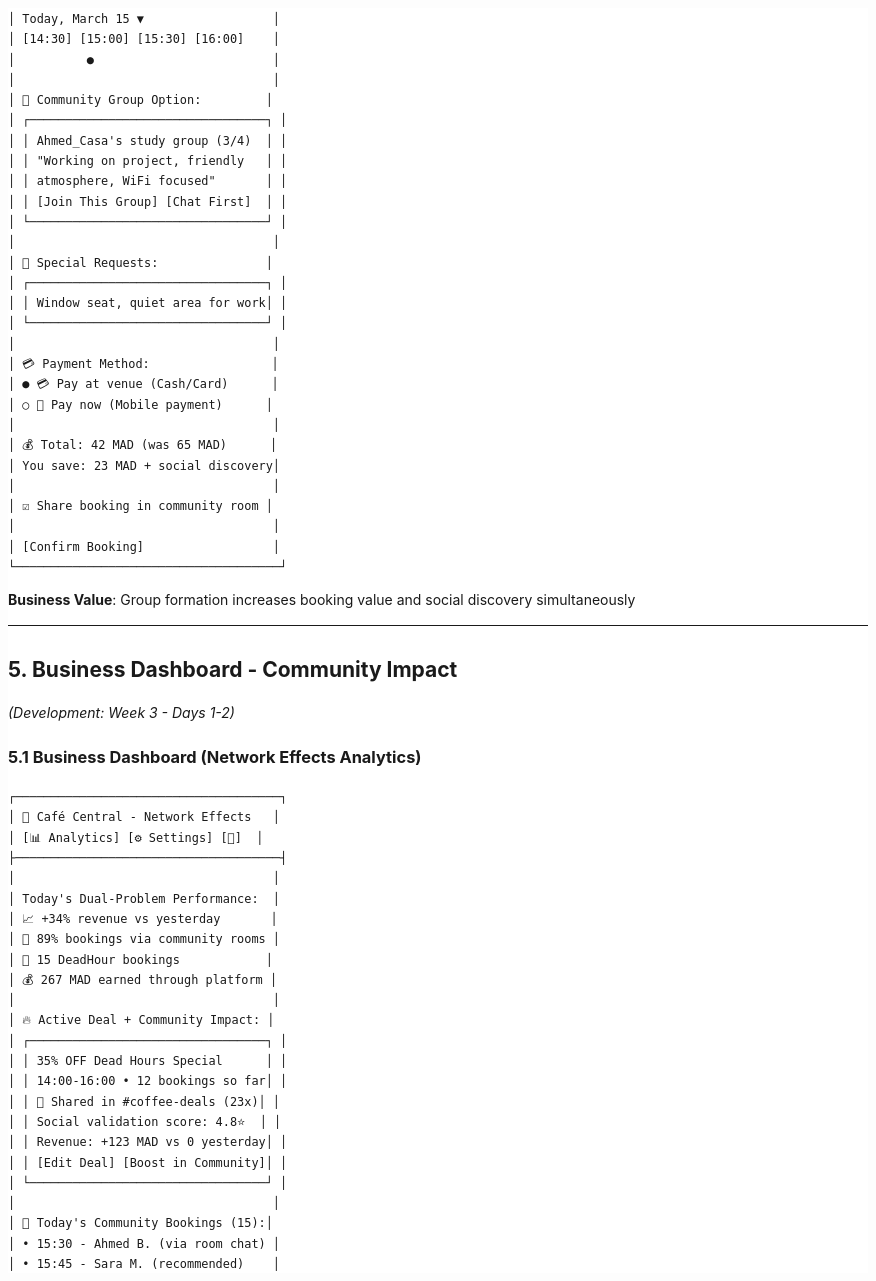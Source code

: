 ```
│ Today, March 15 ▼                  │
│ [14:30] [15:00] [15:30] [16:00]    │
│          ●                         │
│                                    │
│ 💬 Community Group Option:         │
│ ┌─────────────────────────────────┐ │
│ │ Ahmed_Casa's study group (3/4)  │ │
│ │ "Working on project, friendly   │ │
│ │ atmosphere, WiFi focused"       │ │
│ │ [Join This Group] [Chat First]  │ │
│ └─────────────────────────────────┘ │
│                                    │
│ 📝 Special Requests:               │
│ ┌─────────────────────────────────┐ │
│ │ Window seat, quiet area for work│ │
│ └─────────────────────────────────┘ │
│                                    │
│ 💳 Payment Method:                 │
│ ● 💳 Pay at venue (Cash/Card)      │
│ ○ 📱 Pay now (Mobile payment)      │
│                                    │
│ 💰 Total: 42 MAD (was 65 MAD)      │
│ You save: 23 MAD + social discovery│
│                                    │
│ ☑️ Share booking in community room │
│                                    │
│ [Confirm Booking]                  │
└─────────────────────────────────────┘
```
**Business Value**: Group formation increases booking value and social discovery simultaneously

---

## 5. Business Dashboard - Community Impact
*(Development: Week 3 - Days 1-2)*

### 5.1 Business Dashboard (Network Effects Analytics)
```
┌─────────────────────────────────────┐
│ 🏢 Café Central - Network Effects   │
│ [📊 Analytics] [⚙️ Settings] [💬]  │
├─────────────────────────────────────┤
│                                    │
│ Today's Dual-Problem Performance:  │
│ 📈 +34% revenue vs yesterday       │
│ 💬 89% bookings via community rooms │
│ 🎫 15 DeadHour bookings            │
│ 💰 267 MAD earned through platform │
│                                    │
│ 🔥 Active Deal + Community Impact: │
│ ┌─────────────────────────────────┐ │
│ │ 35% OFF Dead Hours Special      │ │
│ │ 14:00-16:00 • 12 bookings so far│ │
│ │ 💬 Shared in #coffee-deals (23x)│ │
│ │ Social validation score: 4.8⭐  │ │
│ │ Revenue: +123 MAD vs 0 yesterday│ │
│ │ [Edit Deal] [Boost in Community]│ │
│ └─────────────────────────────────┘ │
│                                    │
│ 📅 Today's Community Bookings (15):│
│ • 15:30 - Ahmed B. (via room chat) │
│ • 15:45 - Sara M. (recommended)    │
```